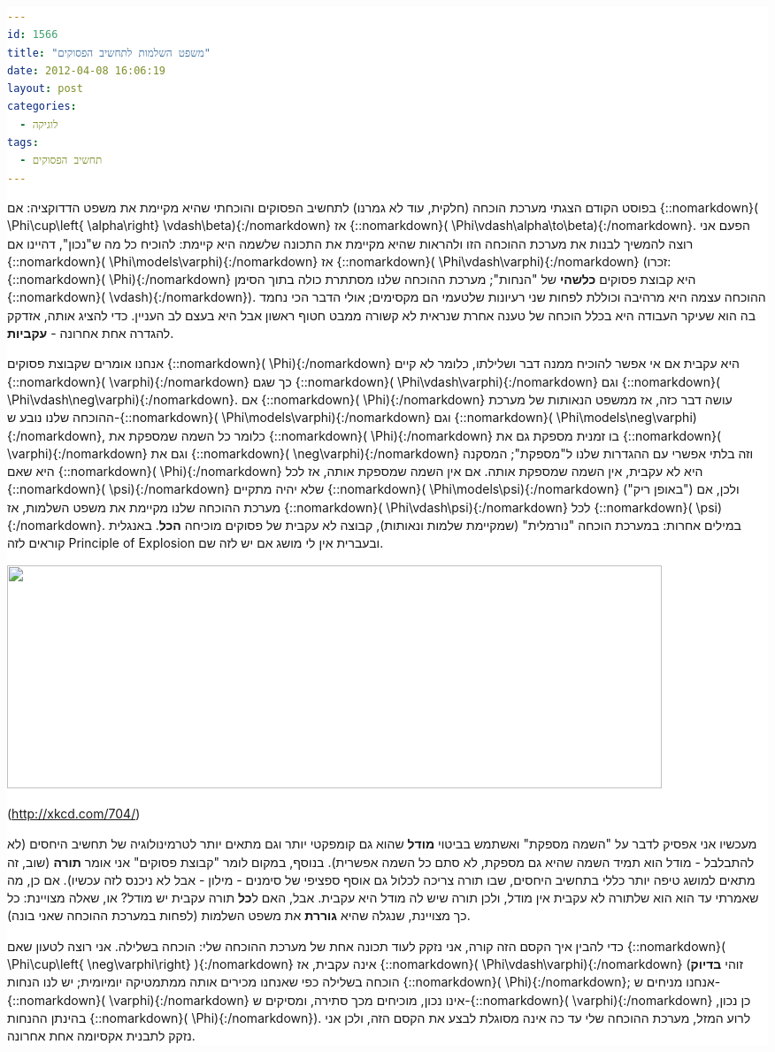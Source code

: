 ```yaml
---
id: 1566
title: "משפט השלמות לתחשיב הפסוקים"
date: 2012-04-08 16:06:19
layout: post
categories: 
  - לוגיקה
tags: 
  - תחשיב הפסוקים
---
```

בפוסט הקודם הצגתי מערכת הוכחה (חלקית, עוד לא גמרנו) לתחשיב הפסוקים והוכחתי שהיא מקיימת את משפט הדדוקציה: אם {::nomarkdown}\( \Phi\cup\left\{ \alpha\right\} \vdash\beta\){:/nomarkdown} אז {::nomarkdown}\( \Phi\vdash\alpha\to\beta\){:/nomarkdown}. הפעם אני רוצה להמשיך לבנות את מערכת ההוכחה הזו ולהראות שהיא מקיימת את התכונה שלשמה היא קיימת: להוכיח כל מה ש"נכון", דהיינו אם {::nomarkdown}\( \Phi\models\varphi\){:/nomarkdown} אז {::nomarkdown}\( \Phi\vdash\varphi\){:/nomarkdown} (זכרו: {::nomarkdown}\( \Phi\){:/nomarkdown} היא קבוצת פסוקים <strong>כלשהי</strong> של "הנחות"; מערכת ההוכחה שלנו מסתתרת כולה בתוך הסימן {::nomarkdown}\( \vdash\){:/nomarkdown}). ההוכחה עצמה היא מרהיבה וכוללת לפחות שני רעיונות שלטעמי הם מקסימים; אולי הדבר הכי נחמד בה הוא שעיקר העבודה היא בכלל הוכחה של טענה אחרת שנראית לא קשורה ממבט חטוף ראשון אבל היא בעצם לב העניין. כדי להציג אותה, אזדקק להגדרה אחת אחרונה - <strong>עקביות</strong>.

אנחנו אומרים שקבוצת פסוקים {::nomarkdown}\( \Phi\){:/nomarkdown} היא עקבית אם אי אפשר להוכיח ממנה דבר ושלילתו, כלומר לא קיים {::nomarkdown}\( \varphi\){:/nomarkdown} כך שגם {::nomarkdown}\( \Phi\vdash\varphi\){:/nomarkdown} וגם {::nomarkdown}\( \Phi\vdash\neg\varphi\){:/nomarkdown}. אם {::nomarkdown}\( \Phi\){:/nomarkdown} עושה דבר כזה, אז ממשפט הנאותות של מערכת ההוכחה שלנו נובע ש-{::nomarkdown}\( \Phi\models\varphi\){:/nomarkdown} וגם {::nomarkdown}\( \Phi\models\neg\varphi\){:/nomarkdown}, כלומר כל השמה שמספקת את {::nomarkdown}\( \Phi\){:/nomarkdown} בו זמנית מספקת גם את {::nomarkdown}\( \varphi\){:/nomarkdown} וגם את {::nomarkdown}\( \neg\varphi\){:/nomarkdown} וזה בלתי אפשרי עם ההגדרות שלנו ל"מספקת"; המסקנה היא שאם {::nomarkdown}\( \Phi\){:/nomarkdown} היא לא עקבית, אין השמה שמספקת אותה. אם אין השמה שמספקת אותה, אז לכל {::nomarkdown}\( \psi\){:/nomarkdown} שלא יהיה מתקיים {::nomarkdown}\( \Phi\models\psi\){:/nomarkdown} ("באופן ריק") ולכן, אם מערכת ההוכחה שלנו מקיימת את משפט השלמות, אז {::nomarkdown}\( \Phi\vdash\psi\){:/nomarkdown} לכל {::nomarkdown}\( \psi\){:/nomarkdown}. במילים אחרות: במערכת הוכחה "נורמלית" (שמקיימת שלמות ונאותות), קבוצה לא עקבית של פסוקים מוכיחה <strong>הכל</strong>. באנגלית קוראים לזה Principle of Explosion ובעברית אין לי מושג אם יש לזה שם.

<img class="alignnone" title="Principle of Explosion" alt="" src="http://imgs.xkcd.com/comics/principle_of_explosion.png" width="740" height="252" />

(<a href="http://xkcd.com/704/">http://xkcd.com/704/</a>)

מעכשיו אני אפסיק לדבר על "השמה מספקת" ואשתמש בביטוי <strong>מודל</strong> שהוא גם קומפקטי יותר וגם מתאים יותר לטרמינולוגיה של תחשיב היחסים (לא להתבלבל - מודל הוא תמיד השמה שהיא גם מספקת, לא סתם כל השמה אפשרית). בנוסף, במקום לומר "קבוצת פסוקים" אני אומר <strong>תורה</strong> (שוב, זה מתאים למושג טיפה יותר כללי בתחשיב היחסים, שבו תורה צריכה לכלול גם אוסף ספציפי של סימנים - מילון - אבל לא ניכנס לזה עכשיו). אם כן, מה שאמרתי עד הוא הוא שלתורה לא עקבית אין מודל, ולכן תורה שיש לה מודל היא עקבית. אבל, האם ל<strong>כל</strong> תורה עקבית יש מודל? או, שאלה מצויינת: כל כך מצויינת, שנגלה שהיא <strong>גוררת</strong> את משפט השלמות (לפחות במערכת ההוכחה שאני בונה).

כדי להבין איך הקסם הזה קורה, אני נזקק לעוד תכונה אחת של מערכת ההוכחה שלי: הוכחה בשלילה. אני רוצה לטעון שאם {::nomarkdown}\( \Phi\cup\left\{ \neg\varphi\right\} \){:/nomarkdown} אינה עקבית, אז {::nomarkdown}\( \Phi\vdash\varphi\){:/nomarkdown} (זוהי <strong>בדיוק</strong> הוכחה בשלילה כפי שאנחנו מכירים אותה ממתמטיקה יומיומית; יש לנו הנחות {::nomarkdown}\( \Phi\){:/nomarkdown}; אנחנו מניחים ש-{::nomarkdown}\( \varphi\){:/nomarkdown} אינו נכון, מוכיחים מכך סתירה, ומסיקים ש-{::nomarkdown}\( \varphi\){:/nomarkdown} כן נכון, בהינתן ההנחות {::nomarkdown}\( \Phi\){:/nomarkdown}). לרוע המזל, מערכת ההוכחה שלי עד כה אינה מסוגלת לבצע את הקסם הזה, ולכן אני נזקק לתבנית אקסיומה אחת אחרונה.
